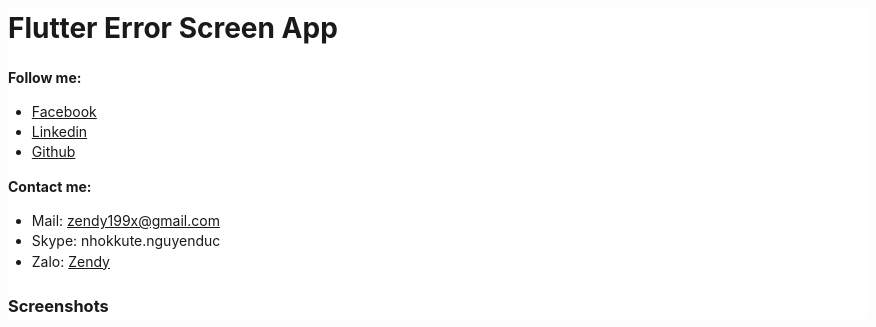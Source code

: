 # Flutter Error Screen App

**Follow me:**
- [Facebook](https://www.facebook.com/zendy199x/)
- [Linkedin](https://www.linkedin.com/in/zendy199x/)
- [Github](https://www.github.com/zendy199x/)

**Contact me:**
- Mail: <a href="mailto:zendy199x@gmail.com">zendy199x@gmail.com</a>
- Skype: nhokkute.nguyenduc
- Zalo: [Zendy](https://zalo.me/nguyenduc94/)
### Screenshots

<p align="center">